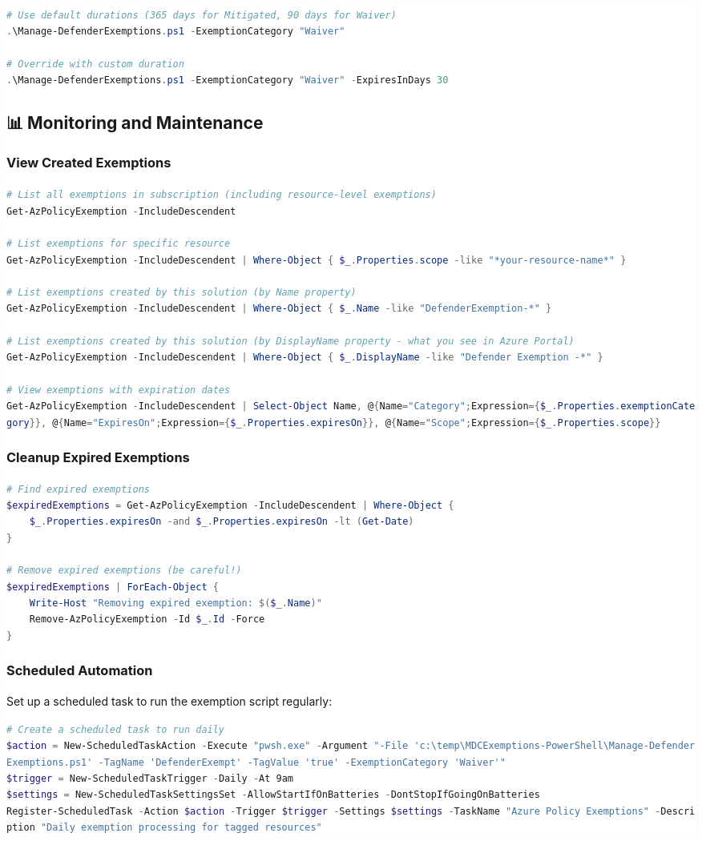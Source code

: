 ```powershell
# Use default durations (365 days for Mitigated, 90 days for Waiver)
.\Manage-DefenderExemptions.ps1 -ExemptionCategory "Waiver"

# Override with custom duration
.\Manage-DefenderExemptions.ps1 -ExemptionCategory "Waiver" -ExpiresInDays 30
```

## 📊 Monitoring and Maintenance

### View Created Exemptions
```powershell
# List all exemptions in subscription (including resource-level exemptions)
Get-AzPolicyExemption -IncludeDescendent

# List exemptions for specific resource
Get-AzPolicyExemption -IncludeDescendent | Where-Object { $_.Properties.scope -like "*your-resource-name*" }

# List exemptions created by this solution (by Name property)
Get-AzPolicyExemption -IncludeDescendent | Where-Object { $_.Name -like "DefenderExemption-*" }

# List exemptions created by this solution (by DisplayName property - what you see in Azure Portal)
Get-AzPolicyExemption -IncludeDescendent | Where-Object { $_.DisplayName -like "Defender Exemption -*" }

# View exemptions with expiration dates
Get-AzPolicyExemption -IncludeDescendent | Select-Object Name, @{Name="Category";Expression={$_.Properties.exemptionCategory}}, @{Name="ExpiresOn";Expression={$_.Properties.expiresOn}}, @{Name="Scope";Expression={$_.Properties.scope}}
```

### Cleanup Expired Exemptions
```powershell
# Find expired exemptions
$expiredExemptions = Get-AzPolicyExemption -IncludeDescendent | Where-Object { 
    $_.Properties.expiresOn -and $_.Properties.expiresOn -lt (Get-Date) 
}

# Remove expired exemptions (be careful!)
$expiredExemptions | ForEach-Object {
    Write-Host "Removing expired exemption: $($_.Name)"
    Remove-AzPolicyExemption -Id $_.Id -Force
}
```

### Scheduled Automation
Set up a scheduled task to run the exemption script regularly:

```powershell
# Create a scheduled task to run daily
$action = New-ScheduledTaskAction -Execute "pwsh.exe" -Argument "-File 'c:\temp\MDCExemptions-PowerShell\Manage-DefenderExemptions.ps1' -TagName 'DefenderExempt' -TagValue 'true' -ExemptionCategory 'Waiver'"
$trigger = New-ScheduledTaskTrigger -Daily -At 9am
$settings = New-ScheduledTaskSettingsSet -AllowStartIfOnBatteries -DontStopIfGoingOnBatteries
Register-ScheduledTask -Action $action -Trigger $trigger -Settings $settings -TaskName "Azure Policy Exemptions" -Description "Daily exemption processing for tagged resources"
```
